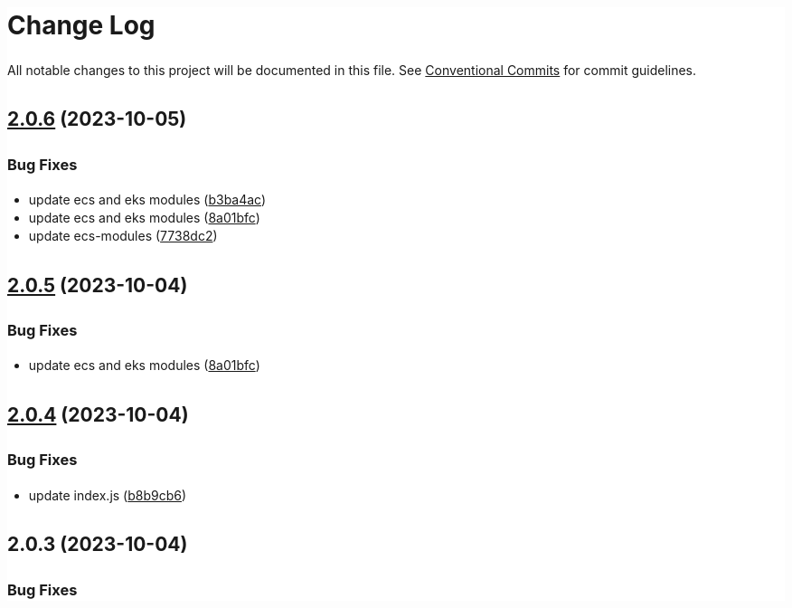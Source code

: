 # Change Log

All notable changes to this project will be documented in this file.
See [Conventional Commits](https://conventionalcommits.org) for commit guidelines.

## [2.0.6](https://github.com/thejaswitricon/lerna/compare/@ecs-simple/app2@2.0.5...@ecs-simple/app2@2.0.6) (2023-10-05)


### Bug Fixes

* update ecs and eks modules ([b3ba4ac](https://github.com/thejaswitricon/lerna/commit/b3ba4ac011493d6ffbd13365a90effe48ffa69ea))
* update ecs and eks modules ([8a01bfc](https://github.com/thejaswitricon/lerna/commit/8a01bfcf94a4c66b0b9e43959a836709be6dbdd5))
* update ecs-modules ([7738dc2](https://github.com/thejaswitricon/lerna/commit/7738dc2131d986261b319d1f8cfd731de971dac7))





## [2.0.5](https://github.com/thejaswitricon/lerna/compare/@ecs-simple/app2@2.0.4...@ecs-simple/app2@2.0.5) (2023-10-04)


### Bug Fixes

* update ecs and eks modules ([8a01bfc](https://github.com/thejaswitricon/lerna/commit/8a01bfcf94a4c66b0b9e43959a836709be6dbdd5))





## [2.0.4](https://github.com/thejaswitricon/lerna/compare/@ecs-simple/app2@2.0.3...@ecs-simple/app2@2.0.4) (2023-10-04)


### Bug Fixes

* update index.js ([b8b9cb6](https://github.com/thejaswitricon/lerna/commit/b8b9cb60b05379b5fe5fbdcb00b1d2a20e1c7508))





## 2.0.3 (2023-10-04)


### Bug Fixes
